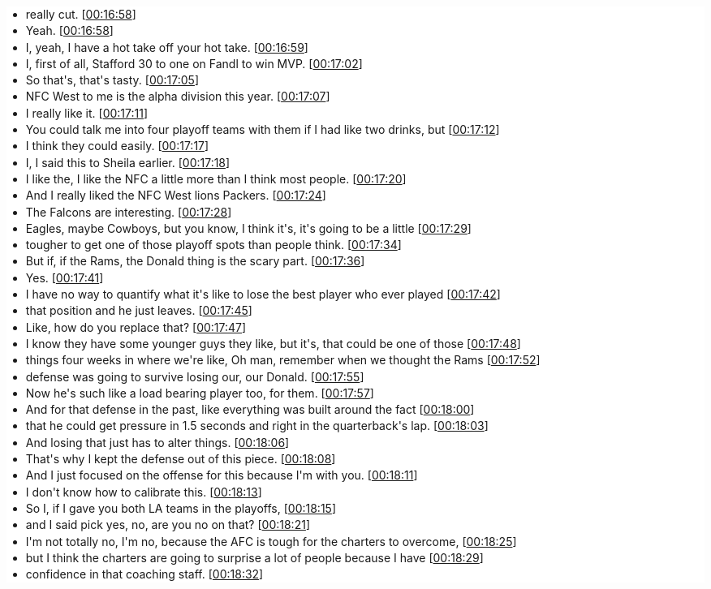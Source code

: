 *  really cut. [[00:16:58](https://www.youtube.com/watch?v=8yAnE2MGZ_g&t=1018.28s)]
*  Yeah. [[00:16:58](https://www.youtube.com/watch?v=8yAnE2MGZ_g&t=1018.84s)]
*  I, yeah, I have a hot take off your hot take. [[00:16:59](https://www.youtube.com/watch?v=8yAnE2MGZ_g&t=1019.56s)]
*  I, first of all, Stafford 30 to one on Fandl to win MVP. [[00:17:02](https://www.youtube.com/watch?v=8yAnE2MGZ_g&t=1022.12s)]
*  So that's, that's tasty. [[00:17:05](https://www.youtube.com/watch?v=8yAnE2MGZ_g&t=1025.24s)]
*  NFC West to me is the alpha division this year. [[00:17:07](https://www.youtube.com/watch?v=8yAnE2MGZ_g&t=1027.8799999999999s)]
*  I really like it. [[00:17:11](https://www.youtube.com/watch?v=8yAnE2MGZ_g&t=1031.72s)]
*  You could talk me into four playoff teams with them if I had like two drinks, but [[00:17:12](https://www.youtube.com/watch?v=8yAnE2MGZ_g&t=1032.92s)]
*  I think they could easily. [[00:17:17](https://www.youtube.com/watch?v=8yAnE2MGZ_g&t=1037.24s)]
*  I, I said this to Sheila earlier. [[00:17:18](https://www.youtube.com/watch?v=8yAnE2MGZ_g&t=1038.52s)]
*  I like the, I like the NFC a little more than I think most people. [[00:17:20](https://www.youtube.com/watch?v=8yAnE2MGZ_g&t=1040.52s)]
*  And I really liked the NFC West lions Packers. [[00:17:24](https://www.youtube.com/watch?v=8yAnE2MGZ_g&t=1044.68s)]
*  The Falcons are interesting. [[00:17:28](https://www.youtube.com/watch?v=8yAnE2MGZ_g&t=1048.6s)]
*  Eagles, maybe Cowboys, but you know, I think it's, it's going to be a little [[00:17:29](https://www.youtube.com/watch?v=8yAnE2MGZ_g&t=1049.96s)]
*  tougher to get one of those playoff spots than people think. [[00:17:34](https://www.youtube.com/watch?v=8yAnE2MGZ_g&t=1054.52s)]
*  But if, if the Rams, the Donald thing is the scary part. [[00:17:36](https://www.youtube.com/watch?v=8yAnE2MGZ_g&t=1056.92s)]
*  Yes. [[00:17:41](https://www.youtube.com/watch?v=8yAnE2MGZ_g&t=1061.88s)]
*  I have no way to quantify what it's like to lose the best player who ever played [[00:17:42](https://www.youtube.com/watch?v=8yAnE2MGZ_g&t=1062.2s)]
*  that position and he just leaves. [[00:17:45](https://www.youtube.com/watch?v=8yAnE2MGZ_g&t=1065.8s)]
*  Like, how do you replace that? [[00:17:47](https://www.youtube.com/watch?v=8yAnE2MGZ_g&t=1067.32s)]
*  I know they have some younger guys they like, but it's, that could be one of those [[00:17:48](https://www.youtube.com/watch?v=8yAnE2MGZ_g&t=1068.6000000000001s)]
*  things four weeks in where we're like, Oh man, remember when we thought the Rams [[00:17:52](https://www.youtube.com/watch?v=8yAnE2MGZ_g&t=1072.1200000000001s)]
*  defense was going to survive losing our, our Donald. [[00:17:55](https://www.youtube.com/watch?v=8yAnE2MGZ_g&t=1075.0s)]
*  Now he's such like a load bearing player too, for them. [[00:17:57](https://www.youtube.com/watch?v=8yAnE2MGZ_g&t=1077.72s)]
*  And for that defense in the past, like everything was built around the fact [[00:18:00](https://www.youtube.com/watch?v=8yAnE2MGZ_g&t=1080.52s)]
*  that he could get pressure in 1.5 seconds and right in the quarterback's lap. [[00:18:03](https://www.youtube.com/watch?v=8yAnE2MGZ_g&t=1083.64s)]
*  And losing that just has to alter things. [[00:18:06](https://www.youtube.com/watch?v=8yAnE2MGZ_g&t=1086.68s)]
*  That's why I kept the defense out of this piece. [[00:18:08](https://www.youtube.com/watch?v=8yAnE2MGZ_g&t=1088.76s)]
*  And I just focused on the offense for this because I'm with you. [[00:18:11](https://www.youtube.com/watch?v=8yAnE2MGZ_g&t=1091.08s)]
*  I don't know how to calibrate this. [[00:18:13](https://www.youtube.com/watch?v=8yAnE2MGZ_g&t=1093.4s)]
*  So I, if I gave you both LA teams in the playoffs, [[00:18:15](https://www.youtube.com/watch?v=8yAnE2MGZ_g&t=1095.56s)]
*  and I said pick yes, no, are you no on that? [[00:18:21](https://www.youtube.com/watch?v=8yAnE2MGZ_g&t=1101.4s)]
*  I'm not totally no, I'm no, because the AFC is tough for the charters to overcome, [[00:18:25](https://www.youtube.com/watch?v=8yAnE2MGZ_g&t=1105.32s)]
*  but I think the charters are going to surprise a lot of people because I have [[00:18:29](https://www.youtube.com/watch?v=8yAnE2MGZ_g&t=1109.6399999999999s)]
*  confidence in that coaching staff. [[00:18:32](https://www.youtube.com/watch?v=8yAnE2MGZ_g&t=1112.36s)]